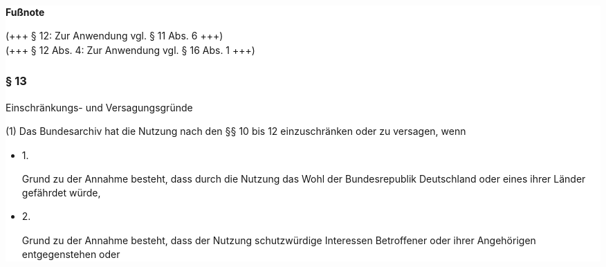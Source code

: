 </div>

</div>

</div>

</div>

<div>

  
**Fußnote**

<div class="jnhtml">

<div>

<div class="jurAbsatz">

(+++ § 12: Zur Anwendung vgl. § 11 Abs. 6 +++)  
(+++ § 12 Abs. 4: Zur Anwendung vgl. § 16 Abs. 1 +++)

</div>

</div>

</div>

</div>

<span id="BJNR041010017BJNE001302116.html"></span>

### § 13  
Einschränkungs- und Versagungsgründe

<div>

<div class="jnhtml">

<div>

<div class="jurAbsatz">

(1) Das Bundesarchiv hat die Nutzung nach den §§ 10 bis 12
einzuschränken oder zu versagen, wenn

  - 1\.
    
    <div>
    
    Grund zu der Annahme besteht, dass durch die Nutzung das Wohl der
    Bundesrepublik Deutschland oder eines ihrer Länder gefährdet würde,
    
    </div>

  - 2\.
    
    <div>
    
    Grund zu der Annahme besteht, dass der Nutzung schutzwürdige
    Interessen Betroffener oder ihrer Angehörigen entgegenstehen oder
    
    </div>
